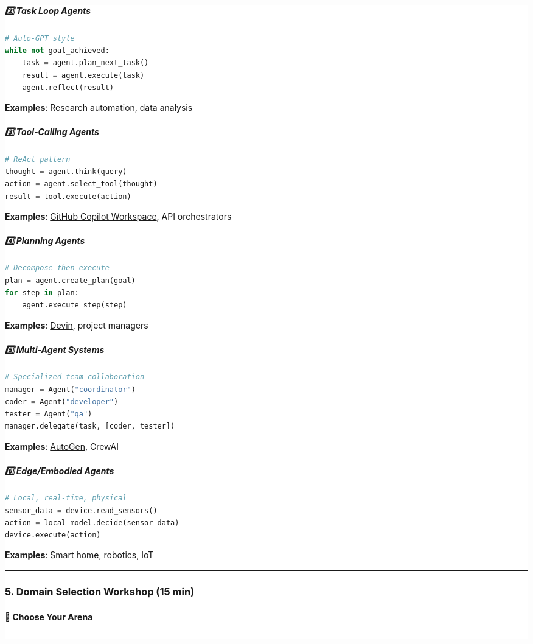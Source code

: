 ##### 2️⃣ **Task Loop Agents**
```python
# Auto-GPT style
while not goal_achieved:
    task = agent.plan_next_task()
    result = agent.execute(task)
    agent.reflect(result)
```
**Examples**: Research automation, data analysis

##### 3️⃣ **Tool-Calling Agents**
```python
# ReAct pattern
thought = agent.think(query)
action = agent.select_tool(thought)
result = tool.execute(action)
```
**Examples**: [GitHub Copilot Workspace](https://github.com/features/copilot), API orchestrators

##### 4️⃣ **Planning Agents**
```python
# Decompose then execute
plan = agent.create_plan(goal)
for step in plan:
    agent.execute_step(step)
```
**Examples**: [Devin](https://www.cognition-labs.com/), project managers

##### 5️⃣ **Multi-Agent Systems**
```python
# Specialized team collaboration
manager = Agent("coordinator")
coder = Agent("developer")
tester = Agent("qa")
manager.delegate(task, [coder, tester])
```
**Examples**: [AutoGen](https://github.com/microsoft/autogen), CrewAI

##### 6️⃣ **Edge/Embodied Agents**
```python
# Local, real-time, physical
sensor_data = device.read_sensors()
action = local_model.decide(sensor_data)
device.execute(action)
```
**Examples**: Smart home, robotics, IoT

---

### 5. Domain Selection Workshop (15 min)

#### 🎯 Choose Your Arena

<table>
<tr>
<td width="33%">
